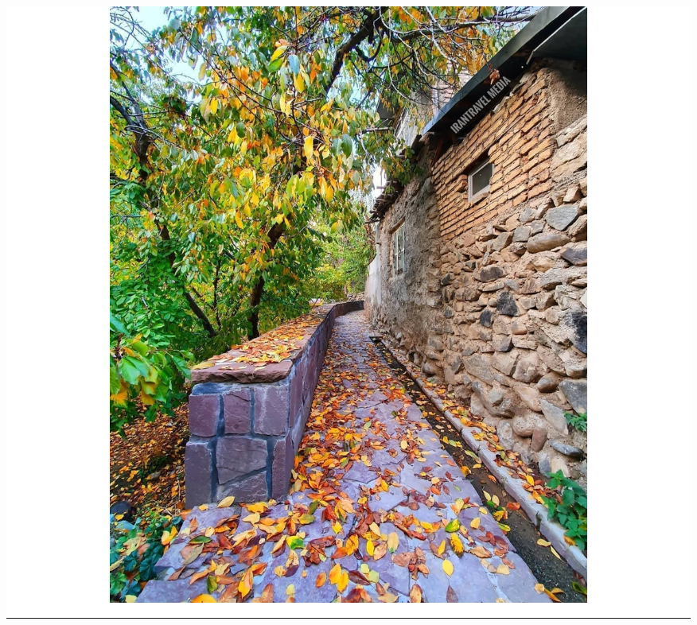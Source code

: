 <p align="center">
  <img src="/assets/img/posts/183/05.jpg" alt="mhkarami97" width="600" />
</p>

---
